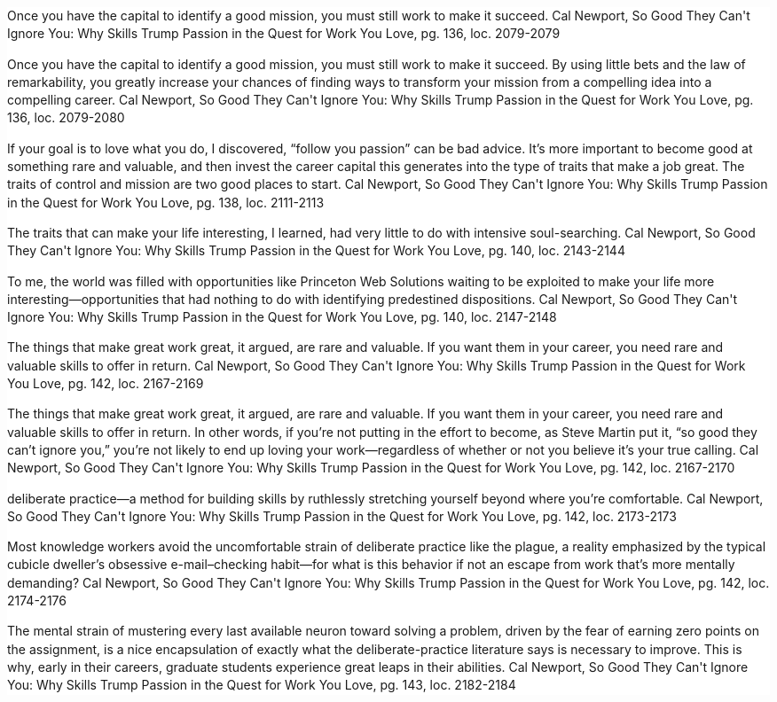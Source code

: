 Once you have the capital to identify a good mission, you must still work to make it succeed.
Cal Newport, So Good They Can't Ignore You: Why Skills Trump Passion in the Quest for Work You Love, pg. 136, loc. 2079-2079

Once you have the capital to identify a good mission, you must still work to make it succeed. By using little bets and the law of remarkability, you greatly increase your chances of finding ways to transform your mission from a compelling idea into a compelling career.
Cal Newport, So Good They Can't Ignore You: Why Skills Trump Passion in the Quest for Work You Love, pg. 136, loc. 2079-2080

If your goal is to love what you do, I discovered, “follow you passion” can be bad advice. It’s more important to become good at something rare and valuable, and then invest the career capital this generates into the type of traits that make a job great. The traits of control and mission are two good places to start.
Cal Newport, So Good They Can't Ignore You: Why Skills Trump Passion in the Quest for Work You Love, pg. 138, loc. 2111-2113

The traits that can make your life interesting, I learned, had very little to do with intensive soul-searching.
Cal Newport, So Good They Can't Ignore You: Why Skills Trump Passion in the Quest for Work You Love, pg. 140, loc. 2143-2144

To me, the world was filled with opportunities like Princeton Web Solutions waiting to be exploited to make your life more interesting—opportunities that had nothing to do with identifying predestined dispositions.
Cal Newport, So Good They Can't Ignore You: Why Skills Trump Passion in the Quest for Work You Love, pg. 140, loc. 2147-2148

The things that make great work great, it argued, are rare and valuable. If you want them in your career, you need rare and valuable skills to offer in return.
Cal Newport, So Good They Can't Ignore You: Why Skills Trump Passion in the Quest for Work You Love, pg. 142, loc. 2167-2169

The things that make great work great, it argued, are rare and valuable. If you want them in your career, you need rare and valuable skills to offer in return. In other words, if you’re not putting in the effort to become, as Steve Martin put it, “so good they can’t ignore you,” you’re not likely to end up loving your work—regardless of whether or not you believe it’s your true calling.
Cal Newport, So Good They Can't Ignore You: Why Skills Trump Passion in the Quest for Work You Love, pg. 142, loc. 2167-2170

deliberate practice—a method for building skills by ruthlessly stretching yourself beyond where you’re comfortable.
Cal Newport, So Good They Can't Ignore You: Why Skills Trump Passion in the Quest for Work You Love, pg. 142, loc. 2173-2173

Most knowledge workers avoid the uncomfortable strain of deliberate practice like the plague, a reality emphasized by the typical cubicle dweller’s obsessive e-mail–checking habit—for what is this behavior if not an escape from work that’s more mentally demanding?
Cal Newport, So Good They Can't Ignore You: Why Skills Trump Passion in the Quest for Work You Love, pg. 142, loc. 2174-2176

The mental strain of mustering every last available neuron toward solving a problem, driven by the fear of earning zero points on the assignment, is a nice encapsulation of exactly what the deliberate-practice literature says is necessary to improve. This is why, early in their careers, graduate students experience great leaps in their abilities.
Cal Newport, So Good They Can't Ignore You: Why Skills Trump Passion in the Quest for Work You Love, pg. 143, loc. 2182-2184
